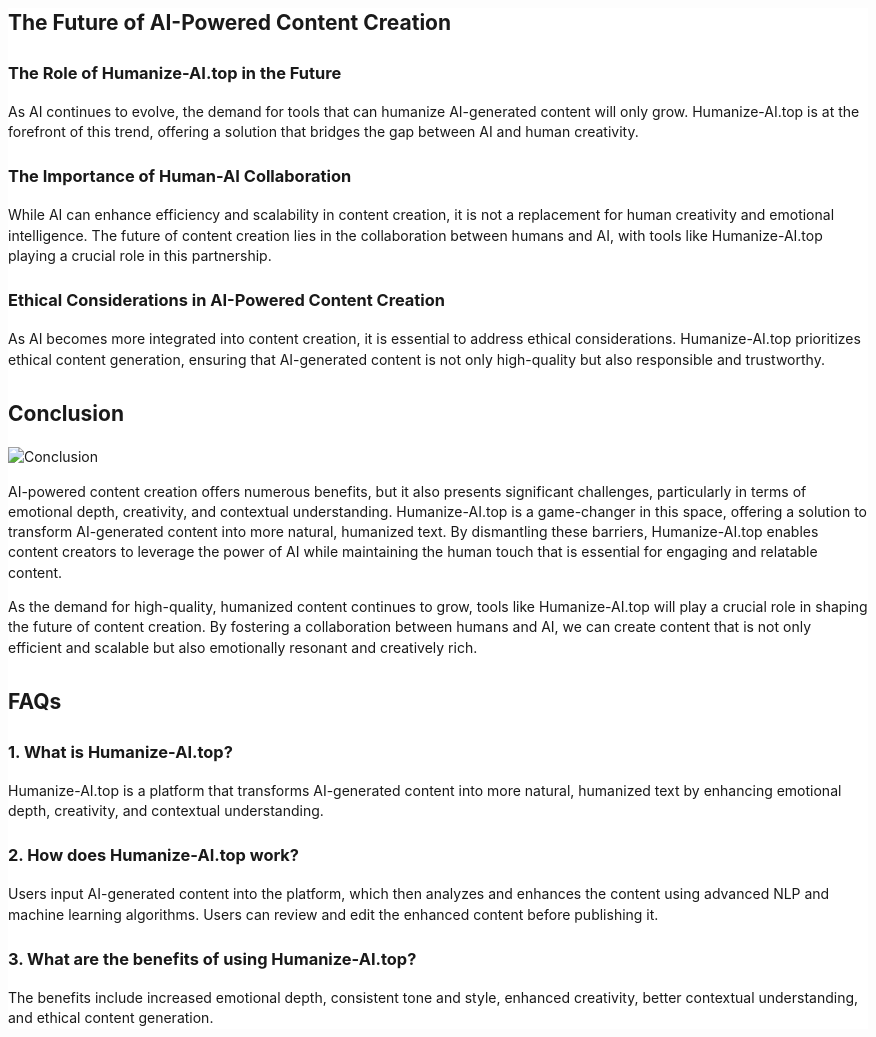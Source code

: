 ## The Future of AI-Powered Content Creation

### The Role of Humanize-AI.top in the Future

As AI continues to evolve, the demand for tools that can humanize AI-generated content will only grow. Humanize-AI.top is at the forefront of this trend, offering a solution that bridges the gap between AI and human creativity.

### The Importance of Human-AI Collaboration

While AI can enhance efficiency and scalability in content creation, it is not a replacement for human creativity and emotional intelligence. The future of content creation lies in the collaboration between humans and AI, with tools like Humanize-AI.top playing a crucial role in this partnership.

### Ethical Considerations in AI-Powered Content Creation

As AI becomes more integrated into content creation, it is essential to address ethical considerations. Humanize-AI.top prioritizes ethical content generation, ensuring that AI-generated content is not only high-quality but also responsible and trustworthy.

## Conclusion

![Conclusion](/images/13.jpeg)


AI-powered content creation offers numerous benefits, but it also presents significant challenges, particularly in terms of emotional depth, creativity, and contextual understanding. Humanize-AI.top is a game-changer in this space, offering a solution to transform AI-generated content into more natural, humanized text. By dismantling these barriers, Humanize-AI.top enables content creators to leverage the power of AI while maintaining the human touch that is essential for engaging and relatable content.

As the demand for high-quality, humanized content continues to grow, tools like Humanize-AI.top will play a crucial role in shaping the future of content creation. By fostering a collaboration between humans and AI, we can create content that is not only efficient and scalable but also emotionally resonant and creatively rich.

## FAQs

### 1. What is Humanize-AI.top?
Humanize-AI.top is a platform that transforms AI-generated content into more natural, humanized text by enhancing emotional depth, creativity, and contextual understanding.

### 2. How does Humanize-AI.top work?
Users input AI-generated content into the platform, which then analyzes and enhances the content using advanced NLP and machine learning algorithms. Users can review and edit the enhanced content before publishing it.

### 3. What are the benefits of using Humanize-AI.top?
The benefits include increased emotional depth, consistent tone and style, enhanced creativity, better contextual understanding, and ethical content generation.
